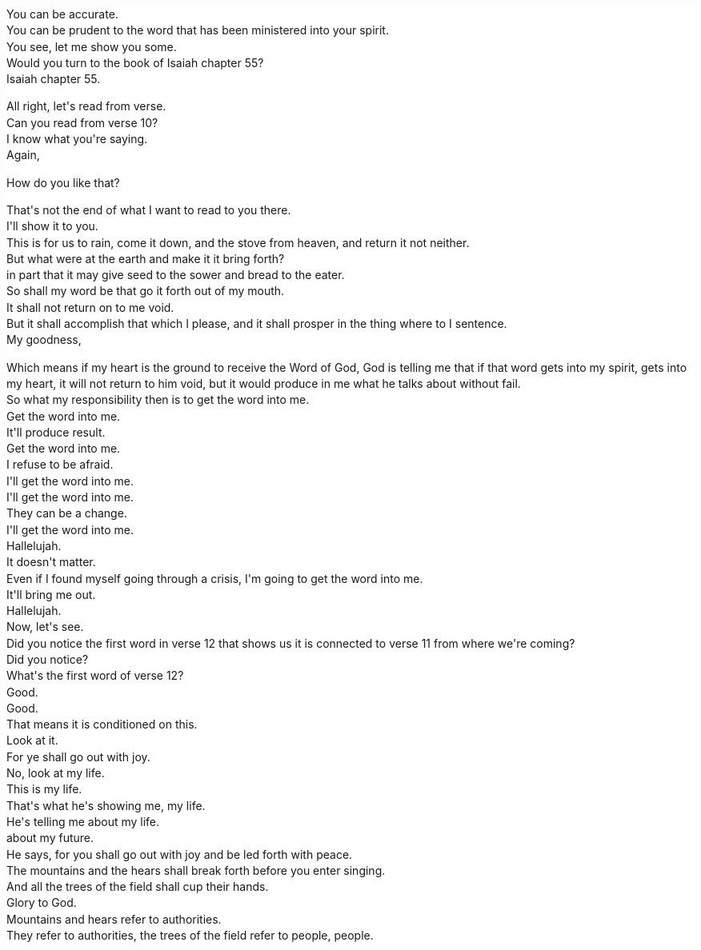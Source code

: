 You can be accurate.  
You can be prudent to the word that has been ministered into your spirit.  
You see, let me show you some.  
Would you turn to the book of Isaiah chapter 55?  
Isaiah chapter 55.  


  
 All right, let's read from verse.  
Can you read from verse 10?  
I know what you're saying.  
Again,  


  
 How do you like that?  


  
 That's not the end of what I want to read to you there.  
I'll show it to you.  
This is for us to rain, come it down, and the stove from heaven, and return it not neither.  
But what were at the earth and make it it bring forth?  
 in part that it may give seed to the sower and bread to the eater.  
So shall my word be that go it forth out of my mouth.  
It shall not return on to me void.  
But it shall accomplish that which I please, and it shall prosper in the thing where to I sentence.  
My goodness,  


  
 Which means if my heart is the ground to receive the Word of God, God is telling me that if that word gets into my spirit, gets into my heart, it will not return to him void, but it would produce in me what he talks about without fail.  
 So what my responsibility then is to get the word into me.  
Get the word into me.  
It'll produce result.  
Get the word into me.  
I refuse to be afraid.  
I'll get the word into me.  
I'll get the word into me.  
They can be a change.  
I'll get the word into me.  
Hallelujah.  
 It doesn't matter.  
Even if I found myself going through a crisis, I'm going to get the word into me.  
It'll bring me out.  
Hallelujah.  
Now, let's see.  
Did you notice the first word in verse 12 that shows us it is connected to verse 11 from where we're coming?  
Did you notice?  
What's the first word of verse 12?  
 Good.  
Good.  
That means it is conditioned on this.  
Look at it.  
For ye shall go out with joy.  
No, look at my life.  
This is my life.  
That's what he's showing me, my life.  
He's telling me about my life.  
 about my future.  
He says, for you shall go out with joy and be led forth with peace.  
The mountains and the hears shall break forth before you enter singing.  
And all the trees of the field shall cup their hands.  
Glory to God.  
Mountains and hears refer to authorities.  
 They refer to authorities, the trees of the field refer to people, people.  